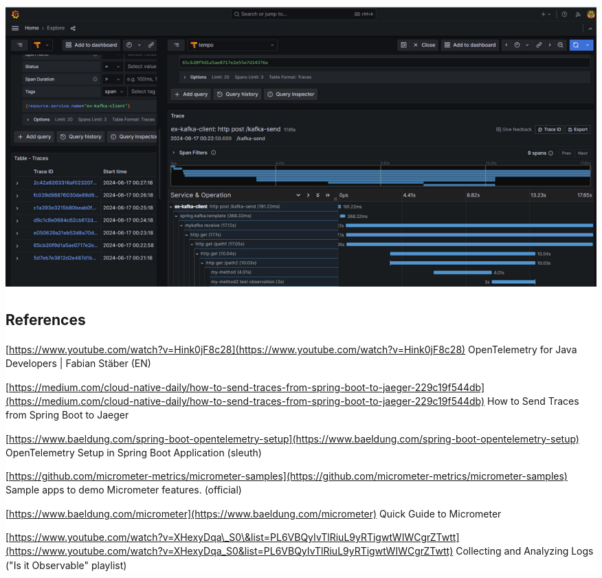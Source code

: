 ![grafana\_tempo](../images/grafana_tempo.jpg)

## References

[https://www.youtube.com/watch?v=Hink0jF8c28](https://www.youtube.com/watch?v=Hink0jF8c28) OpenTelemetry for Java Developers | Fabian Stäber (EN)

[https://medium.com/cloud-native-daily/how-to-send-traces-from-spring-boot-to-jaeger-229c19f544db](https://medium.com/cloud-native-daily/how-to-send-traces-from-spring-boot-to-jaeger-229c19f544db) How to Send Traces from Spring Boot to Jaeger

[https://www.baeldung.com/spring-boot-opentelemetry-setup](https://www.baeldung.com/spring-boot-opentelemetry-setup) OpenTelemetry Setup in Spring Boot Application (sleuth)

[https://github.com/micrometer-metrics/micrometer-samples](https://github.com/micrometer-metrics/micrometer-samples) Sample apps to demo Micrometer features. (official)

[https://www.baeldung.com/micrometer](https://www.baeldung.com/micrometer) Quick Guide to Micrometer

[https://www.youtube.com/watch?v=XHexyDqa\_S0\&list=PL6VBQyIvTlRiuL9yRTigwtWIWCgrZTwtt](https://www.youtube.com/watch?v=XHexyDqa_S0&list=PL6VBQyIvTlRiuL9yRTigwtWIWCgrZTwtt) Collecting and Analyzing Logs ("Is it Observable" playlist)
